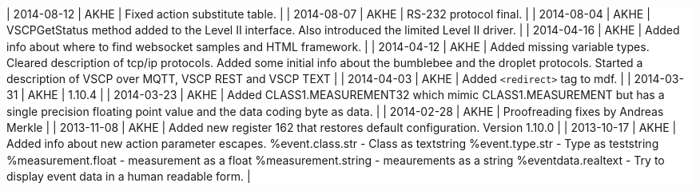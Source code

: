  | 2014-08-12 | AKHE | Fixed action substitute table.                                                                                                                                                                                                                                                                                                                                                                                                                                                                   |
 | 2014-08-07 | AKHE | RS-232 protocol final.                                                                                                                                                                                                                                                                                                                                                                                                                                                                           |
 | 2014-08-04 | AKHE | VSCPGetStatus method added to the Level II interface. Also introduced the limited Level II driver.                                                                                                                                                                                                                                                                                                                                                                                               |
 | 2014-04-16 | AKHE | Added info about where to find websocket samples and HTML framework.                                                                                                                                                                                                                                                                                                                                                                                                                             |
 | 2014-04-12 | AKHE | Added missing variable types. Cleared description of tcp/ip protocols. Added some initial info about the bumblebee and the droplet protocols. Started a description of VSCP over MQTT, VSCP REST and VSCP TEXT                                                                                                                                                                                                                                                                                   |
 | 2014-04-03 | AKHE | Added `<redirect>` tag to mdf.                                                                                                                                                                                                                                                                                                                                                                                                                                                                   |
 | 2014-03-31 | AKHE | 1.10.4                                                                                                                                                                                                                                                                                                                                                                                                                                                                                           |
 | 2014-03-23 | AKHE | Added CLASS1.MEASUREMENT32 which mimic CLASS1.MEASUREMENT but has a single precision floating point value and the data coding byte as data.                                                                                                                                                                                                                                                                                                                                                      |
 | 2014-02-28 | AKHE | Proofreading fixes by Andreas Merkle                                                                                                                                                                                                                                                                                                                                                                                                                                                             |
 | 2013-11-08 | AKHE | Added new register 162 that restores default configuration. Version 1.10.0                                                                                                                                                                                                                                                                                                                                                                                                                       |
 | 2013-10-17 | AKHE | Added info about new action parameter escapes. %event.class.str - Class as textstring %event.type.str - Type as teststring %measurement.float - measurement as a float %measurement.string - meaurements as a string %eventdata.realtext	- Try to display event data in a human readable form.                                                                                                                                                                                                   |